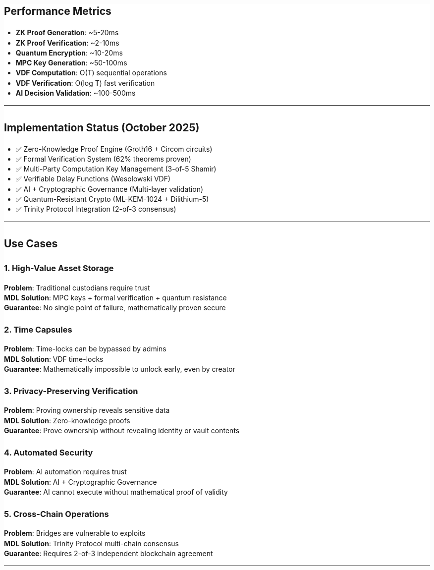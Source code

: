 
## Performance Metrics

- **ZK Proof Generation**: ~5-20ms
- **ZK Proof Verification**: ~2-10ms
- **Quantum Encryption**: ~10-20ms
- **MPC Key Generation**: ~50-100ms
- **VDF Computation**: O(T) sequential operations
- **VDF Verification**: O(log T) fast verification
- **AI Decision Validation**: ~100-500ms

---

## Implementation Status (October 2025)

- ✅ Zero-Knowledge Proof Engine (Groth16 + Circom circuits)
- ✅ Formal Verification System (62% theorems proven)
- ✅ Multi-Party Computation Key Management (3-of-5 Shamir)
- ✅ Verifiable Delay Functions (Wesolowski VDF)
- ✅ AI + Cryptographic Governance (Multi-layer validation)
- ✅ Quantum-Resistant Crypto (ML-KEM-1024 + Dilithium-5)
- ✅ Trinity Protocol Integration (2-of-3 consensus)

---

## Use Cases

### 1. High-Value Asset Storage
**Problem**: Traditional custodians require trust  
**MDL Solution**: MPC keys + formal verification + quantum resistance  
**Guarantee**: No single point of failure, mathematically proven secure

### 2. Time Capsules
**Problem**: Time-locks can be bypassed by admins  
**MDL Solution**: VDF time-locks  
**Guarantee**: Mathematically impossible to unlock early, even by creator

### 3. Privacy-Preserving Verification
**Problem**: Proving ownership reveals sensitive data  
**MDL Solution**: Zero-knowledge proofs  
**Guarantee**: Prove ownership without revealing identity or vault contents

### 4. Automated Security
**Problem**: AI automation requires trust  
**MDL Solution**: AI + Cryptographic Governance  
**Guarantee**: AI cannot execute without mathematical proof of validity

### 5. Cross-Chain Operations
**Problem**: Bridges are vulnerable to exploits  
**MDL Solution**: Trinity Protocol multi-chain consensus  
**Guarantee**: Requires 2-of-3 independent blockchain agreement

---
